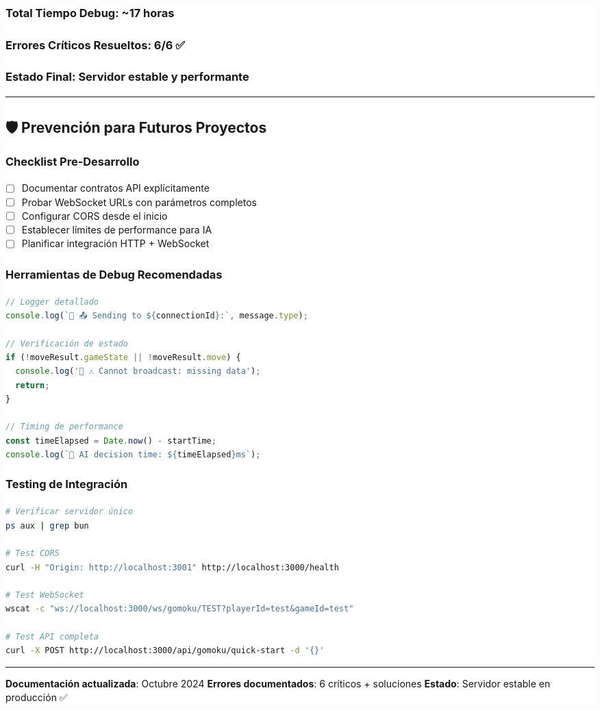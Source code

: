 ### **Total Tiempo Debug**: ~17 horas
### **Errores Críticos Resueltos**: 6/6 ✅
### **Estado Final**: Servidor estable y performante

---

## 🛡️ **Prevención para Futuros Proyectos**

### **Checklist Pre-Desarrollo**
- [ ] Documentar contratos API explícitamente
- [ ] Probar WebSocket URLs con parámetros completos
- [ ] Configurar CORS desde el inicio
- [ ] Establecer límites de performance para IA
- [ ] Planificar integración HTTP + WebSocket

### **Herramientas de Debug Recomendadas**
```typescript
// Logger detallado
console.log(`🔌 📤 Sending to ${connectionId}:`, message.type);

// Verificación de estado
if (!moveResult.gameState || !moveResult.move) {
  console.log('🔌 ⚠️ Cannot broadcast: missing data');
  return;
}

// Timing de performance
const timeElapsed = Date.now() - startTime;
console.log(`🤖 AI decision time: ${timeElapsed}ms`);
```

### **Testing de Integración**
```bash
# Verificar servidor único
ps aux | grep bun

# Test CORS
curl -H "Origin: http://localhost:3001" http://localhost:3000/health

# Test WebSocket
wscat -c "ws://localhost:3000/ws/gomoku/TEST?playerId=test&gameId=test"

# Test API completa
curl -X POST http://localhost:3000/api/gomoku/quick-start -d '{}'
```

---

**Documentación actualizada**: Octubre 2024
**Errores documentados**: 6 críticos + soluciones
**Estado**: Servidor estable en producción ✅